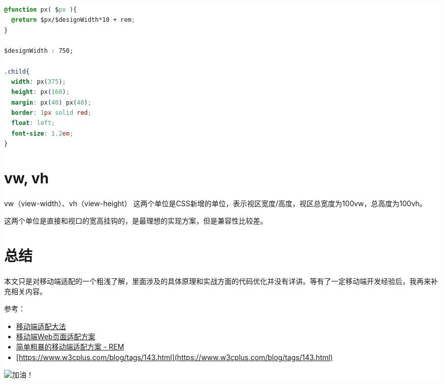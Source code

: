 ```css
@function px( $px ){
  @return $px/$designWidth*10 + rem;
}

$designWidth : 750;  

.child{
  width: px(375);
  height: px(160);
  margin: px(40) px(40);
  border: 1px solid red;
  float: left;
  font-size: 1.2em;
}
```


#  vw, vh
vw（view-width）、vh（view-height） 这两个单位是CSS新增的单位，表示视区宽度/高度，视区总宽度为100vw，总高度为100vh。

这两个单位是直接和视口的宽高挂钩的，是最理想的实现方案，但是兼容性比较差。


#  总结
本文只是对移动端适配的一个粗浅了解，里面涉及的具体原理和实战方面的代码优化并没有详讲。等有了一定移动端开发经验后，我再来补充相关内容。

参考：
-  [移动端适配大法](https://imweb.io/topic/5b8f6a1580495bb24c9217ac)
-  [移动端Web页面适配方案](https://segmentfault.com/a/1190000008767416)
-  [简单粗暴的移动端适配方案 - REM](https://imweb.io/topic/5a523cc0a192c3b460fce3a5)
-  [https://www.w3cplus.com/blog/tags/143.html](https://www.w3cplus.com/blog/tags/143.html)

![加油！](https://upload-images.jianshu.io/upload_images/16527477-841d1688199da23e.gif?imageMogr2/auto-orient/strip)




